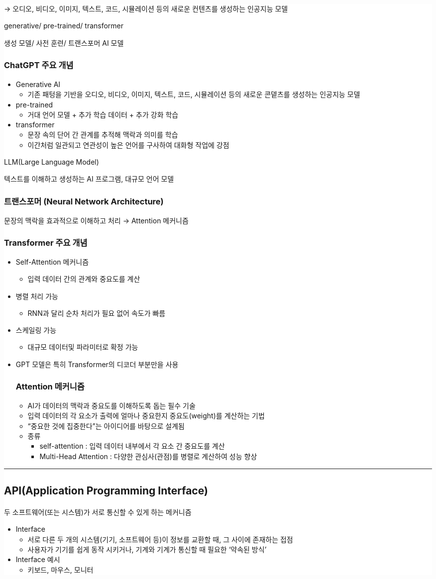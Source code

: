 → 오디오, 비디오, 이미지, 텍스트, 코드, 시뮬레이션 등의 새로운 컨텐츠를 생성하는 인공지능 모델

generative/ pre-trained/ transformer

생성 모델/ 사전 훈련/ 트랜스포머 AI 모델

### ChatGPT 주요 개념

- Generative AI
    - 기존 패텅을 기반을 오디오, 비디오, 이미지, 텍스트, 코드, 시뮬레이션 등의 새로운 콘뎉츠를 생성하는 인공지능 모델
- pre-trained
    - 거대 언어 모델 + 추가 학습 데이터 + 추가 강화 학습
- transformer
    - 문장 속의 단어 간 관계를 추적해 맥락과 의미를 학습
    - 이간처럼 일관되고 연관성이 높은 언어를 구사하여 대화형 작업에 강점

LLM(Large Language Model)

텍스트를 이해하고 생성하는 AI 프로그램, 대규모 언어 모델

### 트랜스포머 (Neural Network Architecture)

문장의 맥락을 효과적으로 이해하고 처리 → Attention 메커니즘

### Transformer 주요 개념

- Self-Attention 메커니즘
    - 입력 데이터 간의 관계와 중요도를 계산
- 병렬 처리 가능
    - RNN과 달리 순차 처리가 필요 없어 속도가 빠름
- 스케일링 가능
    - 대규모 데이터및 파라미터로 확정 가능
- GPT 모델은 특히 Transformer의 디코더 부분만을 사용
    
    
    ### Attention 메커니즘
    
    - AI가 데이터의 맥락과 중요도를 이해하도록 돕는 필수 기술
    - 입력 데이터의 각 요소가 출력에 얼마나 중요한지 중요도(weight)를 계산하는 기법
    - “중요한 것에 집중한다”는 아이디어를 바탕으로 설계됨
    - 종류
        - self-attention : 입력 데이터 내부에서 각 요소 간 중요도를 계산
        - Multi-Head Attention : 다양한 관심사(관점)를 병렬로 계산하여 성능 향상
    

---

## API(Application Programming Interface)

두 소프트웨어(또는 시스템)가 서로 통신할 수 있게 하는 메커니즘

- Interface
    - 서로 다른 두 개의 시스템(기기, 소프트웨어 등)이 정보를 교환할 때, 그 사이에 존재하는 접점
    - 사용자가 기기를 쉽게 동작 시키거나, 기계와 기계가 통신할 때 필요한 ‘약속된 방식’
- Interface 예시
    - 키보드, 마우스, 모니터
    